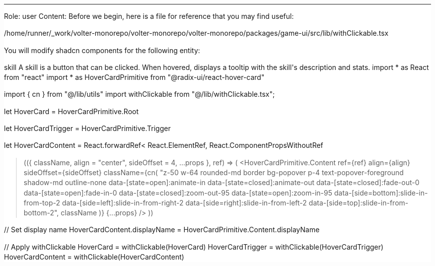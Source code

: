 __________________
Role: user
Content: Before we begin, here is a file for reference that you may find useful:

/home/runner/_work/volter-monorepo/volter-monorepo/volter-monorepo/packages/game-ui/src/lib/withClickable.tsx

You will modify shadcn components for the following entity:

<entity name>
skill
</entity name>

<entity view description>
A skill is a button that can be clicked. When hovered, displays a tooltip with the skill's description and stats.
</entity view description>


<component to reference>
import * as React from "react"
import * as HoverCardPrimitive from "@radix-ui/react-hover-card"

import { cn } from "@/lib/utils"
import withClickable from "@/lib/withClickable.tsx";

let HoverCard = HoverCardPrimitive.Root

let HoverCardTrigger = HoverCardPrimitive.Trigger

let HoverCardContent = React.forwardRef<
  React.ElementRef<typeof HoverCardPrimitive.Content>,
  React.ComponentPropsWithoutRef<typeof HoverCardPrimitive.Content>
>(({ className, align = "center", sideOffset = 4, ...props }, ref) => (
  <HoverCardPrimitive.Content
    ref={ref}
    align={align}
    sideOffset={sideOffset}
    className={cn(
      "z-50 w-64 rounded-md border bg-popover p-4 text-popover-foreground shadow-md outline-none data-[state=open]:animate-in data-[state=closed]:animate-out data-[state=closed]:fade-out-0 data-[state=open]:fade-in-0 data-[state=closed]:zoom-out-95 data-[state=open]:zoom-in-95 data-[side=bottom]:slide-in-from-top-2 data-[side=left]:slide-in-from-right-2 data-[side=right]:slide-in-from-left-2 data-[side=top]:slide-in-from-bottom-2",
      className
    )}
    {...props}
  />
))

// Set display name
HoverCardContent.displayName = HoverCardPrimitive.Content.displayName

// Apply withClickable
HoverCard = withClickable(HoverCard)
HoverCardTrigger = withClickable(HoverCardTrigger)
HoverCardContent = withClickable(HoverCardContent)
